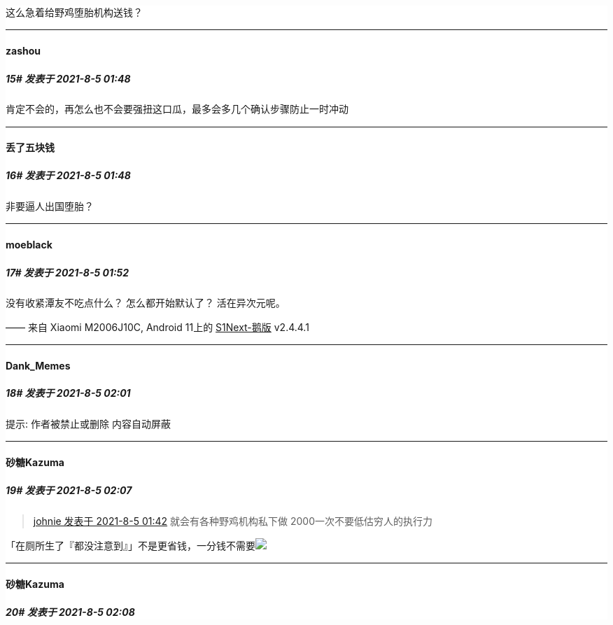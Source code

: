 
这么急着给野鸡堕胎机构送钱？


*****

####  zashou  
##### 15#       发表于 2021-8-5 01:48


肯定不会的，再怎么也不会要强扭这口瓜，最多会多几个确认步骤防止一时冲动


*****

####  丢了五块钱  
##### 16#       发表于 2021-8-5 01:48


非要逼人出国堕胎？


*****

####  moeblack  
##### 17#       发表于 2021-8-5 01:52


没有收紧潭友不吃点什么？
怎么都开始默认了？
活在异次元呢。

—— 来自 Xiaomi M2006J10C, Android 11上的 [S1Next-鹅版](https://github.com/ykrank/S1-Next/releases) v2.4.4.1


*****

####  Dank_Memes  
##### 18#       发表于 2021-8-5 02:01

提示: 作者被禁止或删除 内容自动屏蔽


*****

####  砂糖Kazuma  
##### 19#       发表于 2021-8-5 02:07


<blockquote><a href="httphttps://bbs.saraba1st.com/2b/forum.php?mod=redirect&amp;goto=findpost&amp;pid=52243245&amp;ptid=2019160" target="_blank">johnie 发表于 2021-8-5 01:42</a>
就会有各种野鸡机构私下做 2000一次不要低估穷人的执行力</blockquote>
「在厕所生了『都没注意到』」不是更省钱，一分钱不需要<img src="https://static.saraba1st.com/image/smiley/face2017/067.png" referrerpolicy="no-referrer">


*****

####  砂糖Kazuma  
##### 20#       发表于 2021-8-5 02:08
